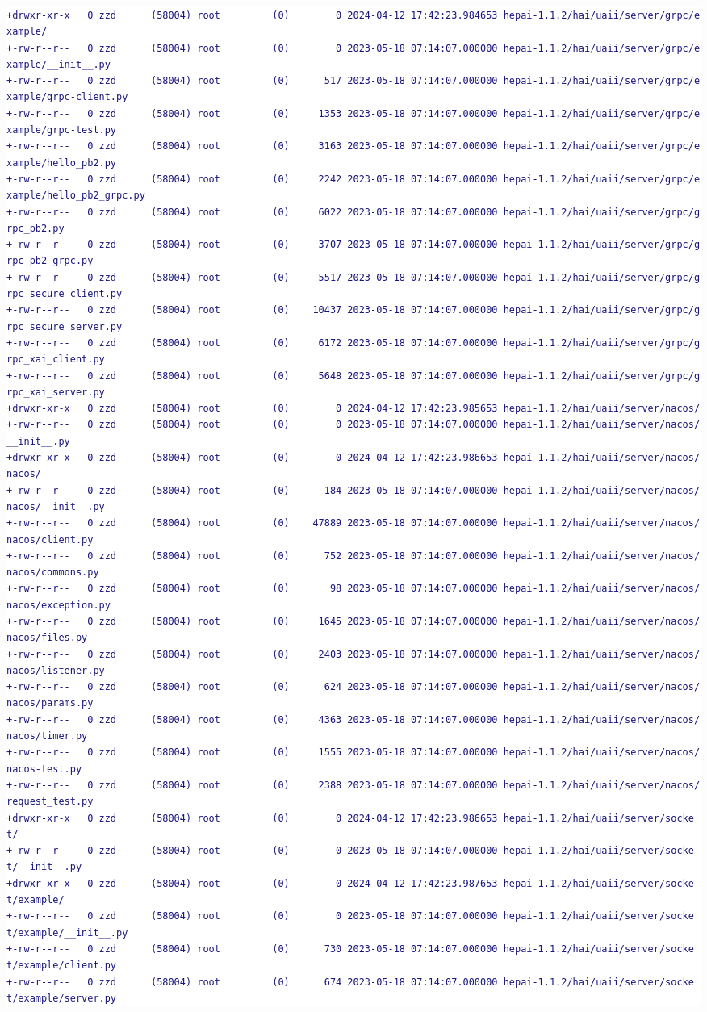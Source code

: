 ```diff
+drwxr-xr-x   0 zzd      (58004) root         (0)        0 2024-04-12 17:42:23.984653 hepai-1.1.2/hai/uaii/server/grpc/example/
+-rw-r--r--   0 zzd      (58004) root         (0)        0 2023-05-18 07:14:07.000000 hepai-1.1.2/hai/uaii/server/grpc/example/__init__.py
+-rw-r--r--   0 zzd      (58004) root         (0)      517 2023-05-18 07:14:07.000000 hepai-1.1.2/hai/uaii/server/grpc/example/grpc-client.py
+-rw-r--r--   0 zzd      (58004) root         (0)     1353 2023-05-18 07:14:07.000000 hepai-1.1.2/hai/uaii/server/grpc/example/grpc-test.py
+-rw-r--r--   0 zzd      (58004) root         (0)     3163 2023-05-18 07:14:07.000000 hepai-1.1.2/hai/uaii/server/grpc/example/hello_pb2.py
+-rw-r--r--   0 zzd      (58004) root         (0)     2242 2023-05-18 07:14:07.000000 hepai-1.1.2/hai/uaii/server/grpc/example/hello_pb2_grpc.py
+-rw-r--r--   0 zzd      (58004) root         (0)     6022 2023-05-18 07:14:07.000000 hepai-1.1.2/hai/uaii/server/grpc/grpc_pb2.py
+-rw-r--r--   0 zzd      (58004) root         (0)     3707 2023-05-18 07:14:07.000000 hepai-1.1.2/hai/uaii/server/grpc/grpc_pb2_grpc.py
+-rw-r--r--   0 zzd      (58004) root         (0)     5517 2023-05-18 07:14:07.000000 hepai-1.1.2/hai/uaii/server/grpc/grpc_secure_client.py
+-rw-r--r--   0 zzd      (58004) root         (0)    10437 2023-05-18 07:14:07.000000 hepai-1.1.2/hai/uaii/server/grpc/grpc_secure_server.py
+-rw-r--r--   0 zzd      (58004) root         (0)     6172 2023-05-18 07:14:07.000000 hepai-1.1.2/hai/uaii/server/grpc/grpc_xai_client.py
+-rw-r--r--   0 zzd      (58004) root         (0)     5648 2023-05-18 07:14:07.000000 hepai-1.1.2/hai/uaii/server/grpc/grpc_xai_server.py
+drwxr-xr-x   0 zzd      (58004) root         (0)        0 2024-04-12 17:42:23.985653 hepai-1.1.2/hai/uaii/server/nacos/
+-rw-r--r--   0 zzd      (58004) root         (0)        0 2023-05-18 07:14:07.000000 hepai-1.1.2/hai/uaii/server/nacos/__init__.py
+drwxr-xr-x   0 zzd      (58004) root         (0)        0 2024-04-12 17:42:23.986653 hepai-1.1.2/hai/uaii/server/nacos/nacos/
+-rw-r--r--   0 zzd      (58004) root         (0)      184 2023-05-18 07:14:07.000000 hepai-1.1.2/hai/uaii/server/nacos/nacos/__init__.py
+-rw-r--r--   0 zzd      (58004) root         (0)    47889 2023-05-18 07:14:07.000000 hepai-1.1.2/hai/uaii/server/nacos/nacos/client.py
+-rw-r--r--   0 zzd      (58004) root         (0)      752 2023-05-18 07:14:07.000000 hepai-1.1.2/hai/uaii/server/nacos/nacos/commons.py
+-rw-r--r--   0 zzd      (58004) root         (0)       98 2023-05-18 07:14:07.000000 hepai-1.1.2/hai/uaii/server/nacos/nacos/exception.py
+-rw-r--r--   0 zzd      (58004) root         (0)     1645 2023-05-18 07:14:07.000000 hepai-1.1.2/hai/uaii/server/nacos/nacos/files.py
+-rw-r--r--   0 zzd      (58004) root         (0)     2403 2023-05-18 07:14:07.000000 hepai-1.1.2/hai/uaii/server/nacos/nacos/listener.py
+-rw-r--r--   0 zzd      (58004) root         (0)      624 2023-05-18 07:14:07.000000 hepai-1.1.2/hai/uaii/server/nacos/nacos/params.py
+-rw-r--r--   0 zzd      (58004) root         (0)     4363 2023-05-18 07:14:07.000000 hepai-1.1.2/hai/uaii/server/nacos/nacos/timer.py
+-rw-r--r--   0 zzd      (58004) root         (0)     1555 2023-05-18 07:14:07.000000 hepai-1.1.2/hai/uaii/server/nacos/nacos-test.py
+-rw-r--r--   0 zzd      (58004) root         (0)     2388 2023-05-18 07:14:07.000000 hepai-1.1.2/hai/uaii/server/nacos/request_test.py
+drwxr-xr-x   0 zzd      (58004) root         (0)        0 2024-04-12 17:42:23.986653 hepai-1.1.2/hai/uaii/server/socket/
+-rw-r--r--   0 zzd      (58004) root         (0)        0 2023-05-18 07:14:07.000000 hepai-1.1.2/hai/uaii/server/socket/__init__.py
+drwxr-xr-x   0 zzd      (58004) root         (0)        0 2024-04-12 17:42:23.987653 hepai-1.1.2/hai/uaii/server/socket/example/
+-rw-r--r--   0 zzd      (58004) root         (0)        0 2023-05-18 07:14:07.000000 hepai-1.1.2/hai/uaii/server/socket/example/__init__.py
+-rw-r--r--   0 zzd      (58004) root         (0)      730 2023-05-18 07:14:07.000000 hepai-1.1.2/hai/uaii/server/socket/example/client.py
+-rw-r--r--   0 zzd      (58004) root         (0)      674 2023-05-18 07:14:07.000000 hepai-1.1.2/hai/uaii/server/socket/example/server.py
```